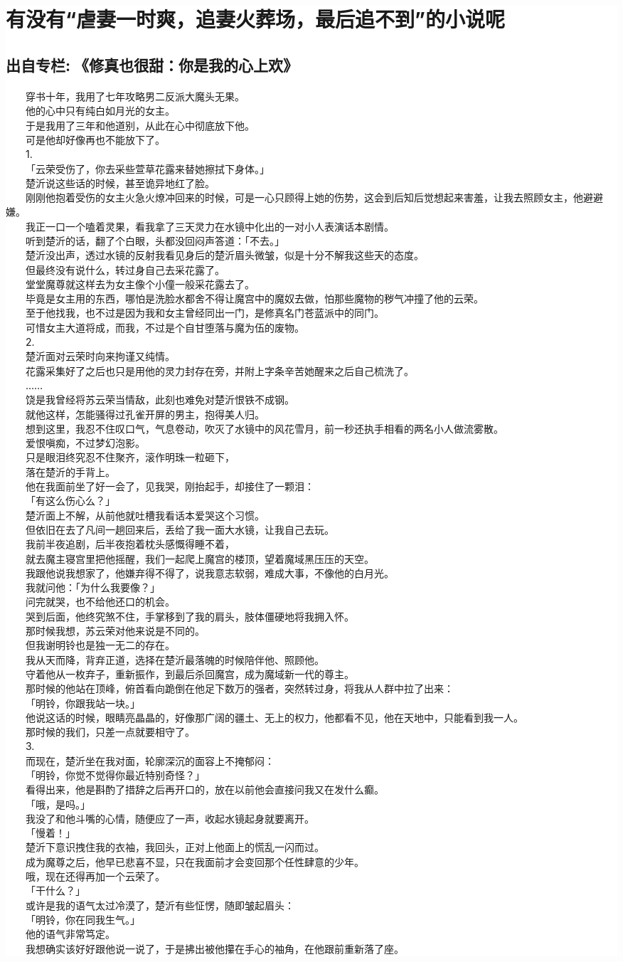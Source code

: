# 有没有“虐妻一时爽，追妻火葬场，最后追不到”的小说呢  
## 出自专栏: 《修真也很甜：你是我的心上欢》  
&emsp;&emsp;穿书十年，我用了七年攻略男二反派大魔头无果。  
&emsp;&emsp;他的心中只有纯白如月光的女主。  
&emsp;&emsp;于是我用了三年和他道别，从此在心中彻底放下他。  
&emsp;&emsp;可是他却好像再也不能放下了。  
&emsp;&emsp;1.  
&emsp;&emsp;「云荣受伤了，你去采些萱草花露来替她擦拭下身体。」  
&emsp;&emsp;楚沂说这些话的时候，甚至诡异地红了脸。  
&emsp;&emsp;刚刚他抱着受伤的女主火急火燎冲回来的时候，可是一心只顾得上她的伤势，这会到后知后觉想起来害羞，让我去照顾女主，他避避嫌。  
&emsp;&emsp;我正一口一个嗑着灵果，看我拿了三天灵力在水镜中化出的一对小人表演话本剧情。  
&emsp;&emsp;听到楚沂的话，翻了个白眼，头都没回闷声答道：「不去。」  
&emsp;&emsp;楚沂没出声，透过水镜的反射我看见身后的楚沂眉头微皱，似是十分不解我这些天的态度。  
&emsp;&emsp;但最终没有说什么，转过身自己去采花露了。  
&emsp;&emsp;堂堂魔尊就这样去为女主像个小僮一般采花露去了。  
&emsp;&emsp;毕竟是女主用的东西，哪怕是洗脸水都舍不得让魔宫中的魔奴去做，怕那些魔物的秽气冲撞了他的云荣。  
&emsp;&emsp;至于他找我，也不过是因为我和女主曾经同出一门，是修真名门苍蓝派中的同门。  
&emsp;&emsp;可惜女主大道将成，而我，不过是个自甘堕落与魔为伍的废物。  
&emsp;&emsp;2.  
&emsp;&emsp;楚沂面对云荣时向来拘谨又纯情。  
&emsp;&emsp;花露采集好了之后也只是用他的灵力封存在旁，并附上字条辛苦她醒来之后自己梳洗了。  
&emsp;&emsp;……  
&emsp;&emsp;饶是我曾经将苏云荣当情敌，此刻也难免对楚沂恨铁不成钢。  
&emsp;&emsp;就他这样，怎能骚得过孔雀开屏的男主，抱得美人归。  
&emsp;&emsp;想到这里，我忍不住叹口气，气息卷动，吹灭了水镜中的风花雪月，前一秒还执手相看的两名小人做流雾散。  
&emsp;&emsp;爱恨嗔痴，不过梦幻泡影。  
&emsp;&emsp;只是眼泪终究忍不住聚齐，滚作明珠一粒砸下，  
&emsp;&emsp;落在楚沂的手背上。  
&emsp;&emsp;他在我面前坐了好一会了，见我哭，刚抬起手，却接住了一颗泪：  
&emsp;&emsp;「有这么伤心么？」  
&emsp;&emsp;楚沂面上不解，从前他就吐槽我看话本爱哭这个习惯。  
&emsp;&emsp;但依旧在去了凡间一趟回来后，丢给了我一面大水镜，让我自己去玩。  
&emsp;&emsp;我前半夜追剧，后半夜抱着枕头感慨得睡不着，  
&emsp;&emsp;就去魔主寝宫里把他摇醒，我们一起爬上魔宫的楼顶，望着魔域黑压压的天空。  
&emsp;&emsp;我跟他说我想家了，他嫌弃得不得了，说我意志软弱，难成大事，不像他的白月光。  
&emsp;&emsp;我就问他：「为什么我要像？」  
&emsp;&emsp;问完就哭，也不给他还口的机会。  
&emsp;&emsp;哭到后面，他终究煞不住，手掌移到了我的肩头，肢体僵硬地将我拥入怀。  
&emsp;&emsp;那时候我想，苏云荣对他来说是不同的。  
&emsp;&emsp;但我谢明铃也是独一无二的存在。  
&emsp;&emsp;我从天而降，背弃正道，选择在楚沂最落魄的时候陪伴他、照顾他。  
&emsp;&emsp;守着他从一枚弃子，重新振作，到最后杀回魔宫，成为魔域新一代的尊主。  
&emsp;&emsp;那时候的他站在顶峰，俯首看向跪倒在他足下数万的强者，突然转过身，将我从人群中拉了出来：  
&emsp;&emsp;「明铃，你跟我站一块。」  
&emsp;&emsp;他说这话的时候，眼睛亮晶晶的，好像那广阔的疆土、无上的权力，他都看不见，他在天地中，只能看到我一人。  
&emsp;&emsp;那时候的我们，只差一点就要相守了。  
&emsp;&emsp;3.  
&emsp;&emsp;而现在，楚沂坐在我对面，轮廓深沉的面容上不掩郁闷：  
&emsp;&emsp;「明铃，你觉不觉得你最近特别奇怪？」  
&emsp;&emsp;看得出来，他是斟酌了措辞之后再开口的，放在以前他会直接问我又在发什么癫。  
&emsp;&emsp;「哦，是吗。」  
&emsp;&emsp;我没了和他斗嘴的心情，随便应了一声，收起水镜起身就要离开。  
&emsp;&emsp;「慢着！」  
&emsp;&emsp;楚沂下意识拽住我的衣袖，我回头，正对上他面上的慌乱一闪而过。  
&emsp;&emsp;成为魔尊之后，他早已悲喜不显，只在我面前才会变回那个任性肆意的少年。  
&emsp;&emsp;哦，现在还得再加一个云荣了。  
&emsp;&emsp;「干什么？」  
&emsp;&emsp;或许是我的语气太过冷漠了，楚沂有些怔愣，随即皱起眉头：  
&emsp;&emsp;「明铃，你在同我生气。」  
&emsp;&emsp;他的语气非常笃定。  
&emsp;&emsp;我想确实该好好跟他说一说了，于是拂出被他攥在手心的袖角，在他跟前重新落了座。  
